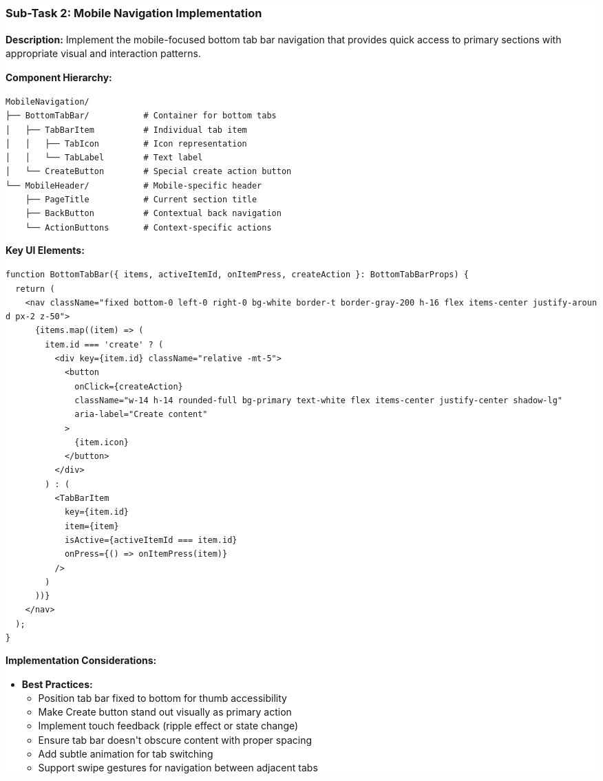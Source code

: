 ### Sub-Task 2: Mobile Navigation Implementation
**Description:** Implement the mobile-focused bottom tab bar navigation that provides quick access to primary sections with appropriate visual and interaction patterns.

**Component Hierarchy:**
```
MobileNavigation/
├── BottomTabBar/           # Container for bottom tabs
│   ├── TabBarItem          # Individual tab item
│   │   ├── TabIcon         # Icon representation
│   │   └── TabLabel        # Text label
│   └── CreateButton        # Special create action button
└── MobileHeader/           # Mobile-specific header
    ├── PageTitle           # Current section title
    ├── BackButton          # Contextual back navigation
    └── ActionButtons       # Context-specific actions
```

**Key UI Elements:**
```tsx
function BottomTabBar({ items, activeItemId, onItemPress, createAction }: BottomTabBarProps) {
  return (
    <nav className="fixed bottom-0 left-0 right-0 bg-white border-t border-gray-200 h-16 flex items-center justify-around px-2 z-50">
      {items.map((item) => (
        item.id === 'create' ? (
          <div key={item.id} className="relative -mt-5">
            <button 
              onClick={createAction}
              className="w-14 h-14 rounded-full bg-primary text-white flex items-center justify-center shadow-lg"
              aria-label="Create content"
            >
              {item.icon}
            </button>
          </div>
        ) : (
          <TabBarItem
            key={item.id}
            item={item}
            isActive={activeItemId === item.id}
            onPress={() => onItemPress(item)}
          />
        )
      ))}
    </nav>
  );
}
```

**Implementation Considerations:**
- **Best Practices:**
  - Position tab bar fixed to bottom for thumb accessibility
  - Make Create button stand out visually as primary action
  - Implement touch feedback (ripple effect or state change)
  - Ensure tab bar doesn't obscure content with proper spacing
  - Add subtle animation for tab switching
  - Support swipe gestures for navigation between adjacent tabs
